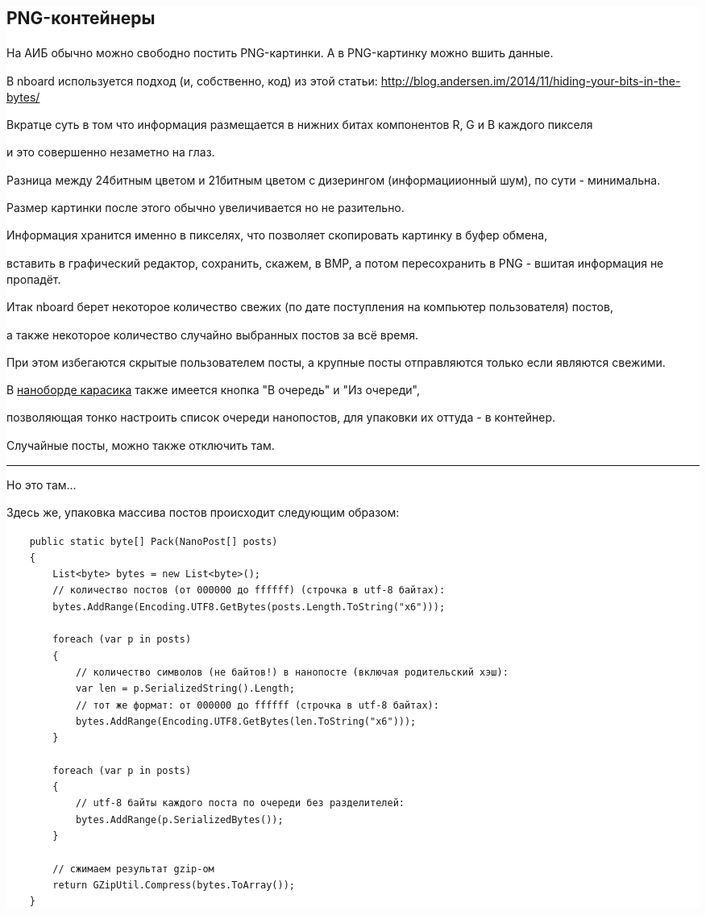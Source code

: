 ## PNG-контейнеры

На АИБ обычно можно свободно постить PNG-картинки. А в PNG-картинку можно вшить данные.

В nboard используется подход (и, собственно, код) из этой статьи: http://blog.andersen.im/2014/11/hiding-your-bits-in-the-bytes/ 

Вкратце суть в том что информация размещается в нижних битах компонентов R, G и B каждого пикселя

и это совершенно незаметно на глаз.

Разница между 24битным цветом и 21битным цветом с дизерингом (информациионный шум), по сути - минимальна.

Размер картинки после этого обычно увеличивается но не разительно.

Информация хранится именно в пикселях, что позволяет скопировать картинку в буфер обмена,

вставить в графический редактор, сохранить, скажем, в BMP, а потом пересохранить в PNG - вшитая информация не пропадёт.

Итак nboard берет некоторое количество свежих (по дате поступления на компьютер пользователя) постов,

а также некоторое количество случайно выбранных постов за всё время.

При этом избегаются скрытые пользователем посты, а крупные посты отправляются только если являются свежими.

В [наноборде карасика](https://github.com/Karasiq/nanoboard) также имеется кнопка "В очередь" и "Из очереди",

позволяющая тонко настроить список очереди нанопостов, для упаковки их оттуда - в контейнер.

Случайные посты, можно также отключить там.
_______
Но это там...

Здесь же, упаковка массива постов происходит следующим образом:

```
    public static byte[] Pack(NanoPost[] posts)
    {
        List<byte> bytes = new List<byte>();
        // количество постов (от 000000 до ffffff) (строчка в utf-8 байтах):
        bytes.AddRange(Encoding.UTF8.GetBytes(posts.Length.ToString("x6"))); 

        foreach (var p in posts)
        {
            // количество символов (не байтов!) в нанопосте (включая родительский хэш):
            var len = p.SerializedString().Length; 
            // тот же формат: от 000000 до ffffff (строчка в utf-8 байтах):
            bytes.AddRange(Encoding.UTF8.GetBytes(len.ToString("x6"))); 
        }

        foreach (var p in posts)
        {
            // utf-8 байты каждого поста по очереди без разделителей:
            bytes.AddRange(p.SerializedBytes()); 
        }

        // сжимаем результат gzip-ом
        return GZipUtil.Compress(bytes.ToArray());
    }
```
